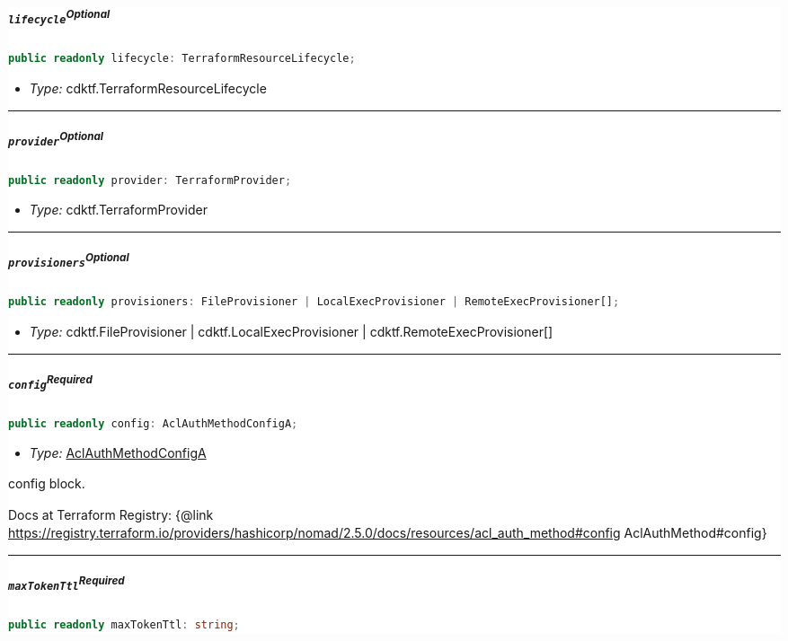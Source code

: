 ##### `lifecycle`<sup>Optional</sup> <a name="lifecycle" id="@cdktf/provider-nomad.aclAuthMethod.AclAuthMethodConfig.property.lifecycle"></a>

```typescript
public readonly lifecycle: TerraformResourceLifecycle;
```

- *Type:* cdktf.TerraformResourceLifecycle

---

##### `provider`<sup>Optional</sup> <a name="provider" id="@cdktf/provider-nomad.aclAuthMethod.AclAuthMethodConfig.property.provider"></a>

```typescript
public readonly provider: TerraformProvider;
```

- *Type:* cdktf.TerraformProvider

---

##### `provisioners`<sup>Optional</sup> <a name="provisioners" id="@cdktf/provider-nomad.aclAuthMethod.AclAuthMethodConfig.property.provisioners"></a>

```typescript
public readonly provisioners: FileProvisioner | LocalExecProvisioner | RemoteExecProvisioner[];
```

- *Type:* cdktf.FileProvisioner | cdktf.LocalExecProvisioner | cdktf.RemoteExecProvisioner[]

---

##### `config`<sup>Required</sup> <a name="config" id="@cdktf/provider-nomad.aclAuthMethod.AclAuthMethodConfig.property.config"></a>

```typescript
public readonly config: AclAuthMethodConfigA;
```

- *Type:* <a href="#@cdktf/provider-nomad.aclAuthMethod.AclAuthMethodConfigA">AclAuthMethodConfigA</a>

config block.

Docs at Terraform Registry: {@link https://registry.terraform.io/providers/hashicorp/nomad/2.5.0/docs/resources/acl_auth_method#config AclAuthMethod#config}

---

##### `maxTokenTtl`<sup>Required</sup> <a name="maxTokenTtl" id="@cdktf/provider-nomad.aclAuthMethod.AclAuthMethodConfig.property.maxTokenTtl"></a>

```typescript
public readonly maxTokenTtl: string;
```
